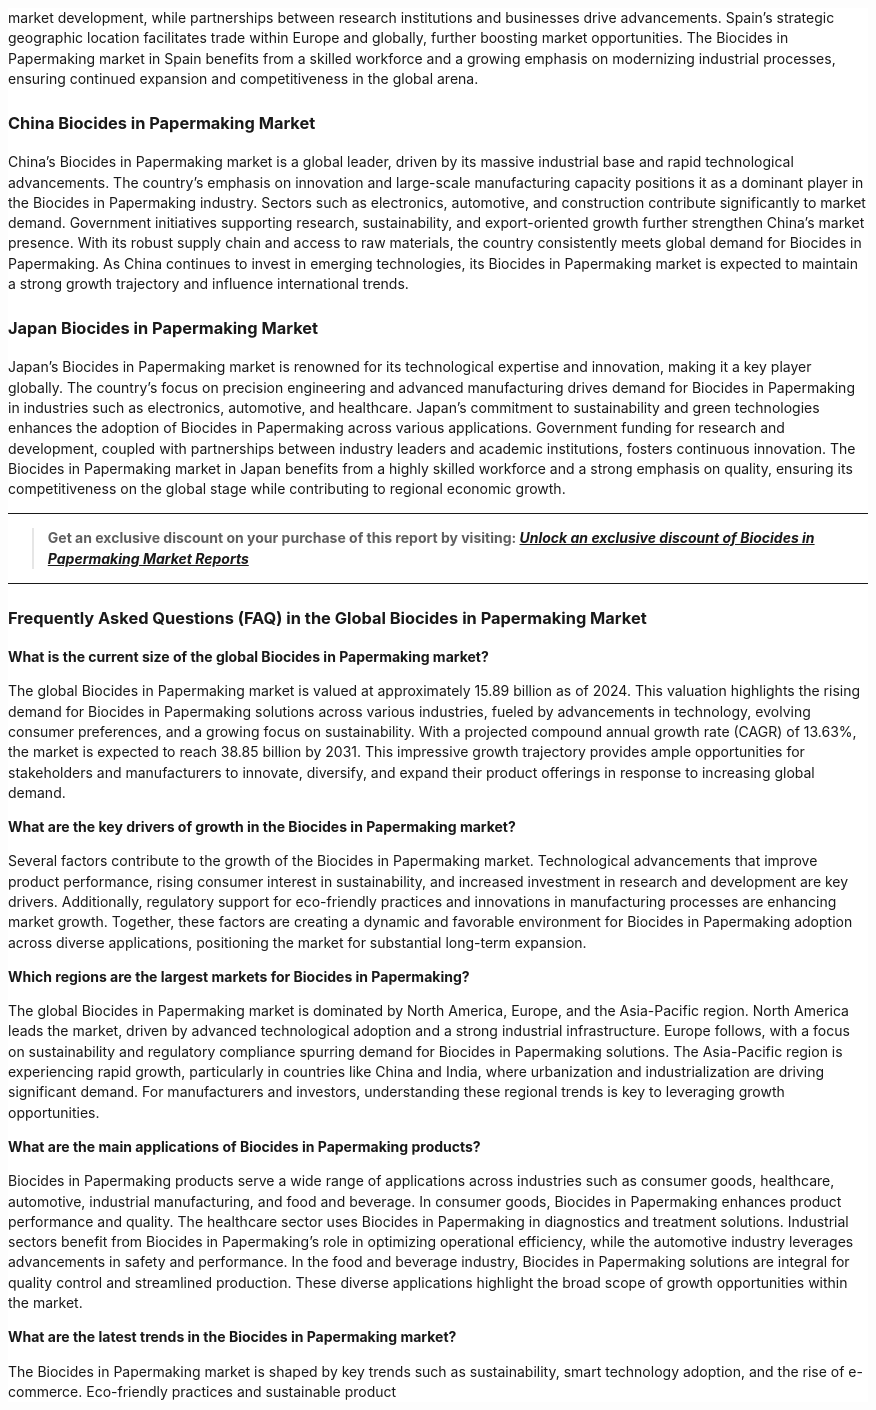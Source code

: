 market development, while partnerships between research institutions and businesses drive advancements. Spain&rsquo;s strategic geographic location facilitates trade within Europe and globally, further boosting market opportunities. The Biocides in Papermaking market in Spain benefits from a skilled workforce and a growing emphasis on modernizing industrial processes, ensuring continued expansion and competitiveness in the global arena.</p><h3>China Biocides in Papermaking Market</h3><p>China&rsquo;s Biocides in Papermaking market is a global leader, driven by its massive industrial base and rapid technological advancements. The country&rsquo;s emphasis on innovation and large-scale manufacturing capacity positions it as a dominant player in the Biocides in Papermaking industry. Sectors such as electronics, automotive, and construction contribute significantly to market demand. Government initiatives supporting research, sustainability, and export-oriented growth further strengthen China&rsquo;s market presence. With its robust supply chain and access to raw materials, the country consistently meets global demand for Biocides in Papermaking. As China continues to invest in emerging technologies, its Biocides in Papermaking market is expected to maintain a strong growth trajectory and influence international trends.</p><h3>Japan Biocides in Papermaking Market</h3><p>Japan&rsquo;s Biocides in Papermaking market is renowned for its technological expertise and innovation, making it a key player globally. The country&rsquo;s focus on precision engineering and advanced manufacturing drives demand for Biocides in Papermaking in industries such as electronics, automotive, and healthcare. Japan&rsquo;s commitment to sustainability and green technologies enhances the adoption of Biocides in Papermaking across various applications. Government funding for research and development, coupled with partnerships between industry leaders and academic institutions, fosters continuous innovation. The Biocides in Papermaking market in Japan benefits from a highly skilled workforce and a strong emphasis on quality, ensuring its competitiveness on the global stage while contributing to regional economic growth.</p><hr /><blockquote><p><strong>Get an exclusive discount on your purchase of this report by visiting: <em><a href="://marketresearchpulse.com/ask-for-discount/112188?utm_source=Github&amp;utm_medium=0111">Unlock an exclusive discount of Biocides in Papermaking Market Reports</a></em>&nbsp;</strong></p></blockquote><hr /><h3>Frequently Asked Questions (FAQ) in the Global Biocides in Papermaking Market</h3><p><strong>What is the current size of the global Biocides in Papermaking market?</strong></p><p>The global Biocides in Papermaking market is valued at approximately 15.89 billion as of 2024. This valuation highlights the rising demand for Biocides in Papermaking solutions across various industries, fueled by advancements in technology, evolving consumer preferences, and a growing focus on sustainability. With a projected compound annual growth rate (CAGR) of 13.63%, the market is expected to reach 38.85 billion by 2031. This impressive growth trajectory provides ample opportunities for stakeholders and manufacturers to innovate, diversify, and expand their product offerings in response to increasing global demand.</p><p><strong>What are the key drivers of growth in the Biocides in Papermaking market?</strong></p><p>Several factors contribute to the growth of the Biocides in Papermaking market. Technological advancements that improve product performance, rising consumer interest in sustainability, and increased investment in research and development are key drivers. Additionally, regulatory support for eco-friendly practices and innovations in manufacturing processes are enhancing market growth. Together, these factors are creating a dynamic and favorable environment for Biocides in Papermaking adoption across diverse applications, positioning the market for substantial long-term expansion.</p><p><strong>Which regions are the largest markets for Biocides in Papermaking?</strong></p><p>The global Biocides in Papermaking market is dominated by North America, Europe, and the Asia-Pacific region. North America leads the market, driven by advanced technological adoption and a strong industrial infrastructure. Europe follows, with a focus on sustainability and regulatory compliance spurring demand for Biocides in Papermaking solutions. The Asia-Pacific region is experiencing rapid growth, particularly in countries like China and India, where urbanization and industrialization are driving significant demand. For manufacturers and investors, understanding these regional trends is key to leveraging growth opportunities.</p><p><strong>What are the main applications of Biocides in Papermaking products?</strong></p><p>Biocides in Papermaking products serve a wide range of applications across industries such as consumer goods, healthcare, automotive, industrial manufacturing, and food and beverage. In consumer goods, Biocides in Papermaking enhances product performance and quality. The healthcare sector uses Biocides in Papermaking in diagnostics and treatment solutions. Industrial sectors benefit from Biocides in Papermaking&rsquo;s role in optimizing operational efficiency, while the automotive industry leverages advancements in safety and performance. In the food and beverage industry, Biocides in Papermaking solutions are integral for quality control and streamlined production. These diverse applications highlight the broad scope of growth opportunities within the market.</p><p><strong>What are the latest trends in the Biocides in Papermaking market?</strong></p><p>The Biocides in Papermaking market is shaped by key trends such as sustainability, smart technology adoption, and the rise of e-commerce. Eco-friendly practices and sustainable product